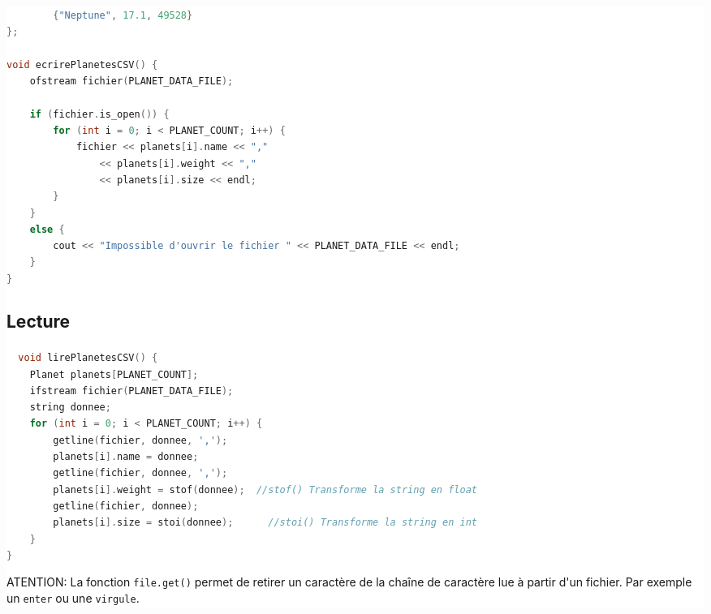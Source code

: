 ```cpp
		{"Neptune", 17.1, 49528}
};

void ecrirePlanetesCSV() {
	ofstream fichier(PLANET_DATA_FILE);

	if (fichier.is_open()) {
		for (int i = 0; i < PLANET_COUNT; i++) {
			fichier << planets[i].name << ","
				<< planets[i].weight << ","
				<< planets[i].size << endl;
		}
	}
	else {
		cout << "Impossible d'ouvrir le fichier " << PLANET_DATA_FILE << endl;
	}
}
```

## Lecture

```cpp {
  void lirePlanetesCSV() {
	Planet planets[PLANET_COUNT];
	ifstream fichier(PLANET_DATA_FILE);
	string donnee;
	for (int i = 0; i < PLANET_COUNT; i++) {
		getline(fichier, donnee, ',');
		planets[i].name = donnee;
		getline(fichier, donnee, ',');
		planets[i].weight = stof(donnee);  //stof() Transforme la string en float
		getline(fichier, donnee);
		planets[i].size = stoi(donnee);		 //stoi() Transforme la string en int
	}
}
```

ATENTION: La fonction `file.get()` permet de retirer un caractère de la chaîne de caractère lue à partir d'un fichier. Par exemple un `enter` ou une `virgule`.

 <p align="Center">